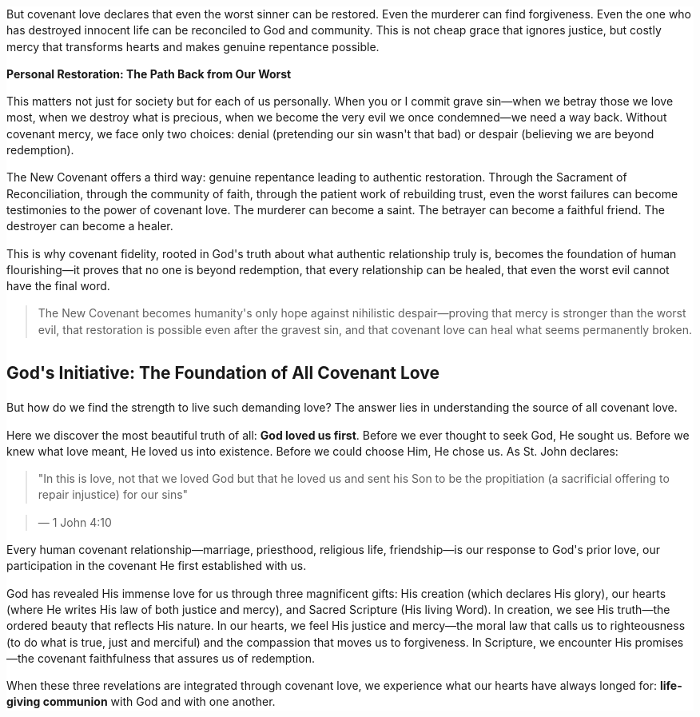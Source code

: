 But covenant love declares that even the worst sinner can be restored. Even the murderer can find forgiveness. Even the one who has destroyed innocent life can be reconciled to God and community. This is not cheap grace that ignores justice, but costly mercy that transforms hearts and makes genuine repentance possible.

**Personal Restoration: The Path Back from Our Worst**

This matters not just for society but for each of us personally. When you or I commit grave sin—when we betray those we love most, when we destroy what is precious, when we become the very evil we once condemned—we need a way back. Without covenant mercy, we face only two choices: denial (pretending our sin wasn't that bad) or despair (believing we are beyond redemption).

The New Covenant offers a third way: genuine repentance leading to authentic restoration. Through the Sacrament of Reconciliation, through the community of faith, through the patient work of rebuilding trust, even the worst failures can become testimonies to the power of covenant love. The murderer can become a saint. The betrayer can become a faithful friend. The destroyer can become a healer.

This is why covenant fidelity, rooted in God's truth about what authentic relationship truly is, becomes the foundation of human flourishing—it proves that no one is beyond redemption, that every relationship can be healed, that even the worst evil cannot have the final word.



> The New Covenant becomes humanity's only hope against nihilistic despair—proving that mercy is stronger than the worst evil, that restoration is possible even after the gravest sin, and that covenant love can heal what seems permanently broken.



## God's Initiative: The Foundation of All Covenant Love

But how do we find the strength to live such demanding love? The answer lies in understanding the source of all covenant love.

Here we discover the most beautiful truth of all: **God loved us first**. Before we ever thought to seek God, He sought us. Before we knew what love meant, He loved us into existence. Before we could choose Him, He chose us. As St. John declares:



> "In this is love, not that we loved God but that he loved us and sent his Son to be the propitiation (a sacrificial offering to repair injustice) for our sins"

> — 1 John 4:10



Every human covenant relationship—marriage, priesthood, religious life, friendship—is our response to God's prior love, our participation in the covenant He first established with us.

God has revealed His immense love for us through three magnificent gifts: His creation (which declares His glory), our hearts (where He writes His law of both justice and mercy), and Sacred Scripture (His living Word). In creation, we see His truth—the ordered beauty that reflects His nature. In our hearts, we feel His justice and mercy—the moral law that calls us to righteousness (to do what is true, just and merciful) and the compassion that moves us to forgiveness. In Scripture, we encounter His promises—the covenant faithfulness that assures us of redemption.

When these three revelations are integrated through covenant love, we experience what our hearts have always longed for: **life-giving communion** with God and with one another.
